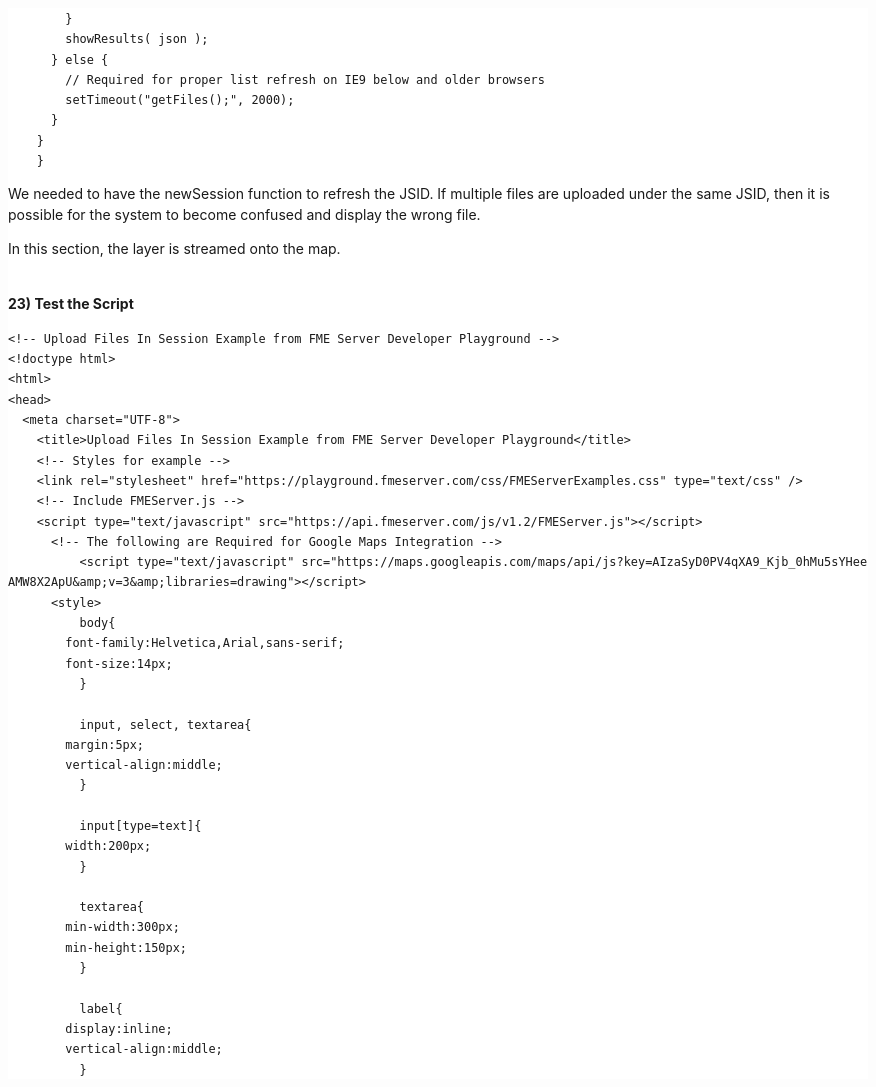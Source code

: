 
            }
            showResults( json );
          } else {
            // Required for proper list refresh on IE9 below and older browsers
            setTimeout("getFiles();", 2000);
          }
        }
        }


We needed to have the newSession function to refresh the JSID. If multiple files are uploaded under the same JSID, then it is possible for the system to become confused and display the wrong file.

In this section, the layer is streamed onto the map.

<br>**23) Test the Script**

    <!-- Upload Files In Session Example from FME Server Developer Playground -->
    <!doctype html>
    <html>
    <head>
      <meta charset="UTF-8">
        <title>Upload Files In Session Example from FME Server Developer Playground</title>
        <!-- Styles for example -->
        <link rel="stylesheet" href="https://playground.fmeserver.com/css/FMEServerExamples.css" type="text/css" />
        <!-- Include FMEServer.js -->
        <script type="text/javascript" src="https://api.fmeserver.com/js/v1.2/FMEServer.js"></script>
          <!-- The following are Required for Google Maps Integration -->
              <script type="text/javascript" src="https://maps.googleapis.com/maps/api/js?key=AIzaSyD0PV4qXA9_Kjb_0hMu5sYHeeAMW8X2ApU&amp;v=3&amp;libraries=drawing"></script>
          <style>    
              body{
            font-family:Helvetica,Arial,sans-serif;
            font-size:14px;
              }

              input, select, textarea{
            margin:5px;
            vertical-align:middle;
              }

              input[type=text]{
            width:200px;
              }

              textarea{
            min-width:300px;
            min-height:150px;
              }

              label{
            display:inline;
            vertical-align:middle;
              }
